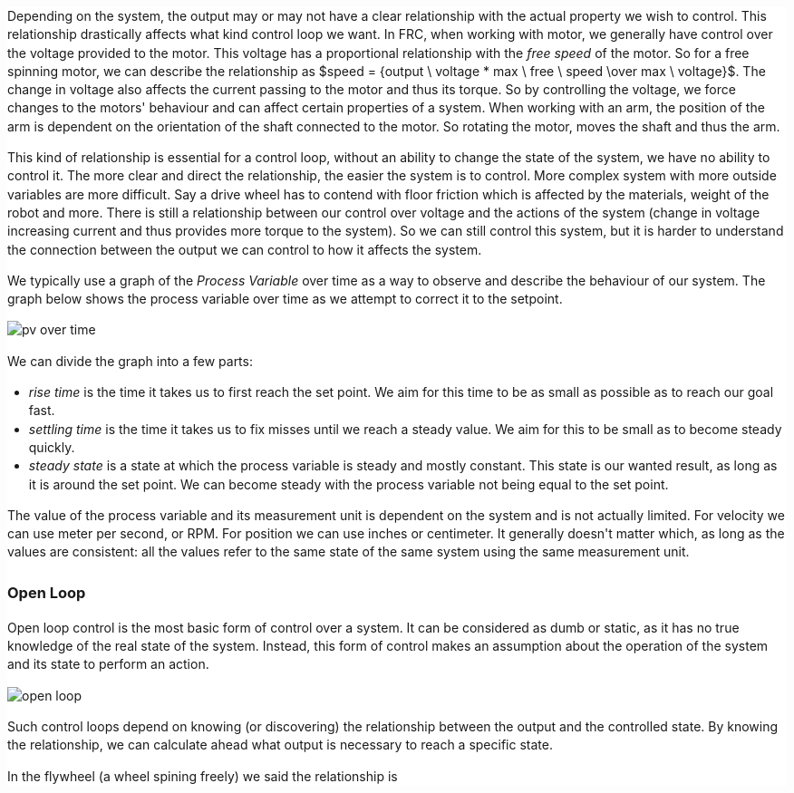 Depending on the system, the output may or may not have a clear relationship with the actual property we wish to control. This relationship drastically affects what kind control loop we want. In FRC, when working with motor, we generally have control over the voltage provided to the motor. This voltage has a proportional relationship with the _free speed_ of the motor. So for a free spinning motor, we can describe the relationship as $speed = {output \ voltage * max \ free \ speed \over max \ voltage}$. The change in voltage also affects the current passing to the motor and thus its torque. So by controlling the voltage, we force changes to the motors' behaviour and can affect certain properties of a system. When working with an arm, the position of the arm is dependent on the orientation of the shaft connected to the motor. So rotating the motor, moves the shaft and thus the arm. 

This kind of relationship is essential for a control loop, without an ability to change the state of the system, we have no ability to control it. The more clear and direct the relationship, the easier the system is to control. More complex system with more outside variables are more difficult. Say a drive wheel has to contend with floor friction which is affected by the materials, weight of the robot and more. There is still a relationship between our control over voltage and the actions of the system (change in voltage increasing current and thus provides more torque to the system). So we can still control this system, but it is harder to understand the connection between the output we can control to how it affects the system.

We typically use a graph of the _Process Variable_ over time as a way to observe and describe the behaviour of our system. The graph below shows the process variable over time as we attempt to correct it to the setpoint.

![pv over time](https://github.com/Flash3388/Workshops-2024/assets/17641355/476e6151-4565-4fd7-a954-b86507bf186c)


We can divide the graph into a few parts:
- _rise time_ is the time it takes us to first reach the set point. We aim for this time to be as small as possible as to reach our goal fast.
- _settling time_ is the time it takes us to fix misses until we reach a steady value. We aim for this to be small as to become steady quickly.
- _steady state_ is a state at which the process variable is steady and mostly constant. This state is our wanted result, as long as it is around the set point. We can become steady with the process variable not being equal to the set point.

The value of the process variable and its measurement unit is dependent on the system and is not actually limited. For velocity we can use meter per second, or RPM. For position we can use inches or centimeter. It generally doesn't matter which,
as long as the values are consistent: all the values refer to the same state of the same system using the same measurement unit.

### Open Loop

Open loop control is the most basic form of control over a system. It can be considered as dumb or static, as it has no true knowledge of the real state of the system. Instead, this form of control makes an assumption about the operation of the system and its state to perform an action.

![open loop](https://github.com/tomtzook/frc-learn-docs/assets/17641355/74cf3dbb-458b-4038-afac-4be8ddc8f40c)

Such control loops depend on knowing (or discovering) the relationship between the output and the controlled state. By knowing the relationship, we can calculate ahead what output is necessary to reach a specific state.

In the flywheel (a wheel spining freely) we said the relationship is
